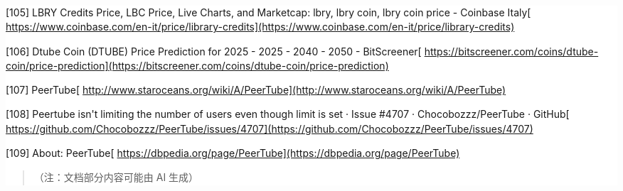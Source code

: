 \[105] LBRY Credits Price, LBC Price, Live Charts, and Marketcap: lbry, lbry coin, lbry coin price - Coinbase Italy[ https://www.coinbase.com/en-it/price/library-credits](https://www.coinbase.com/en-it/price/library-credits)

\[106] Dtube Coin (DTUBE) Price Prediction for 2025 - 2025 - 2040 - 2050 - BitScreener[ https://bitscreener.com/coins/dtube-coin/price-prediction](https://bitscreener.com/coins/dtube-coin/price-prediction)

\[107] PeerTube[ http://www.staroceans.org/wiki/A/PeerTube](http://www.staroceans.org/wiki/A/PeerTube)

\[108] Peertube isn't limiting the number of users even though limit is set · Issue #4707 · Chocobozzz/PeerTube · GitHub[ https://github.com/Chocobozzz/PeerTube/issues/4707](https://github.com/Chocobozzz/PeerTube/issues/4707)

\[109] About: PeerTube[ https://dbpedia.org/page/PeerTube](https://dbpedia.org/page/PeerTube)

> （注：文档部分内容可能由 AI 生成）
>